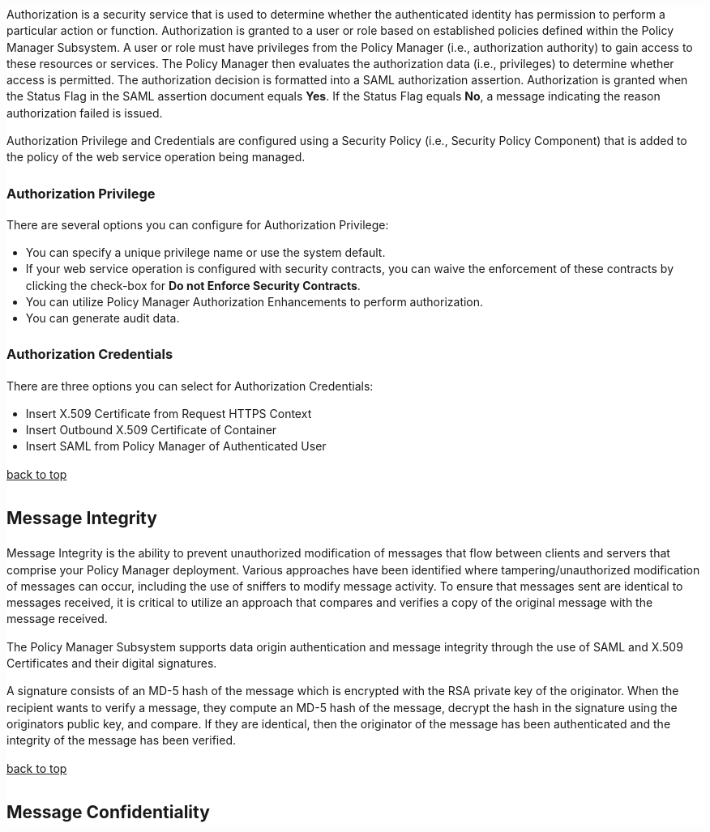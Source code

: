 Authorization is a security service that is used to determine whether the authenticated identity has permission to perform a particular action or function. Authorization is granted to a user or role based on established policies defined within the Policy Manager Subsystem. A user or role must have privileges from the Policy Manager (i.e., authorization authority) to gain access to these resources or services. The Policy Manager then evaluates the authorization data (i.e., privileges) to determine whether access is permitted. The authorization decision is formatted into a SAML authorization assertion. Authorization is granted when the Status Flag in the SAML assertion document equals **Yes**. If the Status Flag equals **No**, a message indicating the reason authorization failed is issued.

Authorization Privilege and Credentials are configured using a Security Policy (i.e., Security Policy Component) that is added to the policy of the web service operation being managed.

### Authorization Privilege

There are several options you can configure for Authorization Privilege:

* You can specify a unique privilege name or use the system default.
* If your web service operation is configured with security contracts, you can waive the enforcement of these contracts by clicking the check-box for **Do not Enforce Security Contracts**.
* You can utilize Policy Manager Authorization Enhancements to perform authorization.
* You can generate audit data.

### Authorization Credentials
 
There are three options you can select for Authorization Credentials:

* Insert X.509 Certificate from Request HTTPS Context
* Insert Outbound X.509 Certificate of Container
* Insert SAML from Policy Manager of Authenticated User

<a href="#top">back to top</a>

## Message Integrity

Message Integrity is the ability to prevent unauthorized modification of messages that flow between clients and servers that comprise your Policy Manager deployment. Various approaches have been identified where tampering/unauthorized modification of messages can occur, including the use of sniffers to modify message activity. To ensure that messages sent are identical to messages received, it is critical to utilize an approach that compares and verifies a copy of the original message with the message received.

The Policy Manager Subsystem supports data origin authentication and message integrity through the use of SAML and X.509 Certificates and their digital signatures.

A signature consists of an MD-5 hash of the message which is encrypted with the RSA private key of the originator. When the recipient wants to verify a message, they compute an MD-5 hash of the message, decrypt the hash in the signature using the originators public key, and compare. If they are identical, then the originator of the message has been authenticated and the integrity of the message has been verified.

<a href="#top">back to top</a>

## Message Confidentiality
